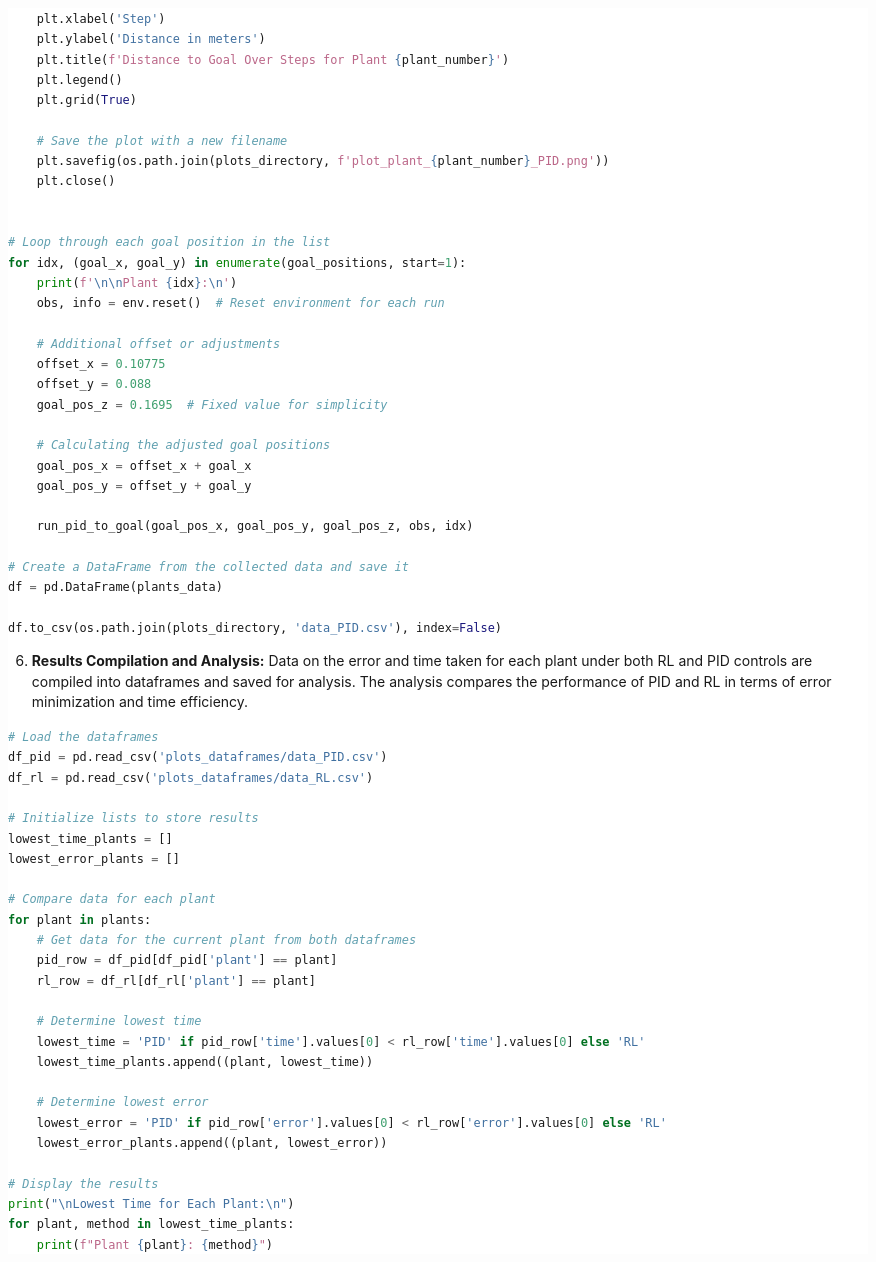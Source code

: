 ```python
    plt.xlabel('Step')
    plt.ylabel('Distance in meters')
    plt.title(f'Distance to Goal Over Steps for Plant {plant_number}')
    plt.legend()
    plt.grid(True)

    # Save the plot with a new filename
    plt.savefig(os.path.join(plots_directory, f'plot_plant_{plant_number}_PID.png'))
    plt.close()


# Loop through each goal position in the list
for idx, (goal_x, goal_y) in enumerate(goal_positions, start=1):
    print(f'\n\nPlant {idx}:\n')
    obs, info = env.reset()  # Reset environment for each run

    # Additional offset or adjustments
    offset_x = 0.10775
    offset_y = 0.088
    goal_pos_z = 0.1695  # Fixed value for simplicity
    
    # Calculating the adjusted goal positions
    goal_pos_x = offset_x + goal_x
    goal_pos_y = offset_y + goal_y
    
    run_pid_to_goal(goal_pos_x, goal_pos_y, goal_pos_z, obs, idx)

# Create a DataFrame from the collected data and save it
df = pd.DataFrame(plants_data)

df.to_csv(os.path.join(plots_directory, 'data_PID.csv'), index=False)
```

6. **Results Compilation and Analysis:** Data on the error and time taken for each plant under both RL and PID controls are compiled into dataframes and saved for analysis. The analysis compares the performance of PID and RL in terms of error minimization and time efficiency.

```python
# Load the dataframes
df_pid = pd.read_csv('plots_dataframes/data_PID.csv')
df_rl = pd.read_csv('plots_dataframes/data_RL.csv')

# Initialize lists to store results
lowest_time_plants = []
lowest_error_plants = []

# Compare data for each plant
for plant in plants:
    # Get data for the current plant from both dataframes
    pid_row = df_pid[df_pid['plant'] == plant]
    rl_row = df_rl[df_rl['plant'] == plant]
    
    # Determine lowest time
    lowest_time = 'PID' if pid_row['time'].values[0] < rl_row['time'].values[0] else 'RL'
    lowest_time_plants.append((plant, lowest_time))
    
    # Determine lowest error
    lowest_error = 'PID' if pid_row['error'].values[0] < rl_row['error'].values[0] else 'RL'
    lowest_error_plants.append((plant, lowest_error))

# Display the results
print("\nLowest Time for Each Plant:\n")
for plant, method in lowest_time_plants:
    print(f"Plant {plant}: {method}")
```